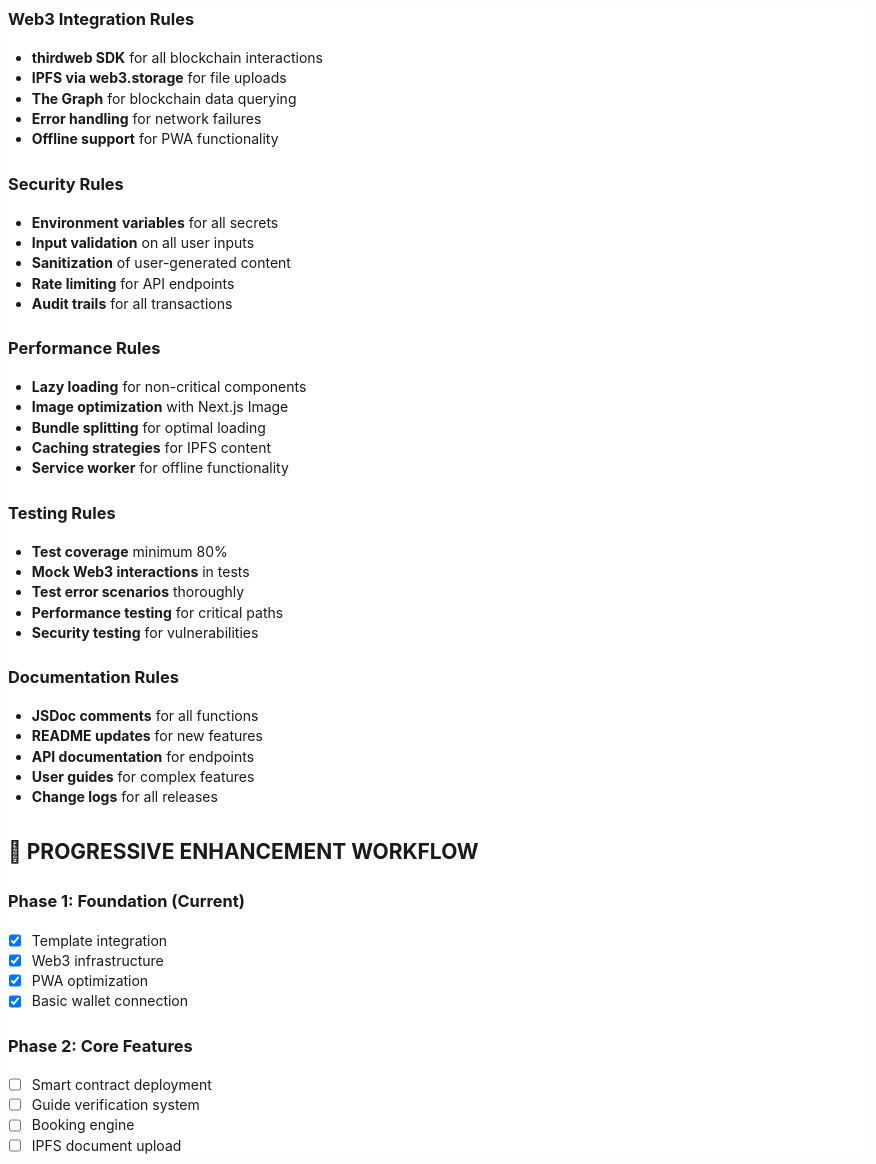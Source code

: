 ### Web3 Integration Rules
- **thirdweb SDK** for all blockchain interactions
- **IPFS via web3.storage** for file uploads
- **The Graph** for blockchain data querying
- **Error handling** for network failures
- **Offline support** for PWA functionality

### Security Rules
- **Environment variables** for all secrets
- **Input validation** on all user inputs
- **Sanitization** of user-generated content
- **Rate limiting** for API endpoints
- **Audit trails** for all transactions

### Performance Rules
- **Lazy loading** for non-critical components
- **Image optimization** with Next.js Image
- **Bundle splitting** for optimal loading
- **Caching strategies** for IPFS content
- **Service worker** for offline functionality

### Testing Rules
- **Test coverage** minimum 80%
- **Mock Web3 interactions** in tests
- **Test error scenarios** thoroughly
- **Performance testing** for critical paths
- **Security testing** for vulnerabilities

### Documentation Rules
- **JSDoc comments** for all functions
- **README updates** for new features
- **API documentation** for endpoints
- **User guides** for complex features
- **Change logs** for all releases

## 🔄 PROGRESSIVE ENHANCEMENT WORKFLOW

### Phase 1: Foundation (Current)
- [x] Template integration
- [x] Web3 infrastructure
- [x] PWA optimization
- [x] Basic wallet connection

### Phase 2: Core Features
- [ ] Smart contract deployment
- [ ] Guide verification system
- [ ] Booking engine
- [ ] IPFS document upload
